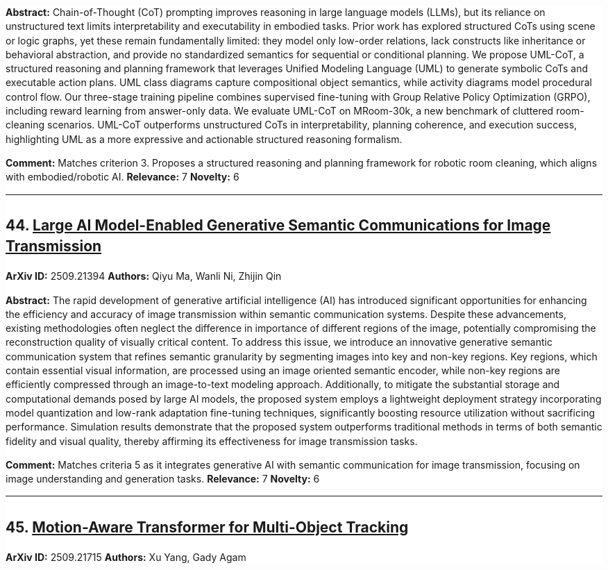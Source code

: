 **Abstract:**  Chain-of-Thought (CoT) prompting improves reasoning in large language models (LLMs), but its reliance on unstructured text limits interpretability and executability in embodied tasks. Prior work has explored structured CoTs using scene or logic graphs, yet these remain fundamentally limited: they model only low-order relations, lack constructs like inheritance or behavioral abstraction, and provide no standardized semantics for sequential or conditional planning. We propose UML-CoT, a structured reasoning and planning framework that leverages Unified Modeling Language (UML) to generate symbolic CoTs and executable action plans. UML class diagrams capture compositional object semantics, while activity diagrams model procedural control flow. Our three-stage training pipeline combines supervised fine-tuning with Group Relative Policy Optimization (GRPO), including reward learning from answer-only data. We evaluate UML-CoT on MRoom-30k, a new benchmark of cluttered room-cleaning scenarios. UML-CoT outperforms unstructured CoTs in interpretability, planning coherence, and execution success, highlighting UML as a more expressive and actionable structured reasoning formalism.

**Comment:** Matches criterion 3. Proposes a structured reasoning and planning framework for robotic room cleaning, which aligns with embodied/robotic AI.
**Relevance:** 7
**Novelty:** 6

---

## 44. [Large AI Model-Enabled Generative Semantic Communications for Image Transmission](https://arxiv.org/abs/2509.21394) <a id="link44"></a>
**ArXiv ID:** 2509.21394
**Authors:** Qiyu Ma, Wanli Ni, Zhijin Qin

**Abstract:**  The rapid development of generative artificial intelligence (AI) has introduced significant opportunities for enhancing the efficiency and accuracy of image transmission within semantic communication systems. Despite these advancements, existing methodologies often neglect the difference in importance of different regions of the image, potentially compromising the reconstruction quality of visually critical content. To address this issue, we introduce an innovative generative semantic communication system that refines semantic granularity by segmenting images into key and non-key regions. Key regions, which contain essential visual information, are processed using an image oriented semantic encoder, while non-key regions are efficiently compressed through an image-to-text modeling approach. Additionally, to mitigate the substantial storage and computational demands posed by large AI models, the proposed system employs a lightweight deployment strategy incorporating model quantization and low-rank adaptation fine-tuning techniques, significantly boosting resource utilization without sacrificing performance. Simulation results demonstrate that the proposed system outperforms traditional methods in terms of both semantic fidelity and visual quality, thereby affirming its effectiveness for image transmission tasks.

**Comment:** Matches criteria 5 as it integrates generative AI with semantic communication for image transmission, focusing on image understanding and generation tasks.
**Relevance:** 7
**Novelty:** 6

---

## 45. [Motion-Aware Transformer for Multi-Object Tracking](https://arxiv.org/abs/2509.21715) <a id="link45"></a>
**ArXiv ID:** 2509.21715
**Authors:** Xu Yang, Gady Agam
